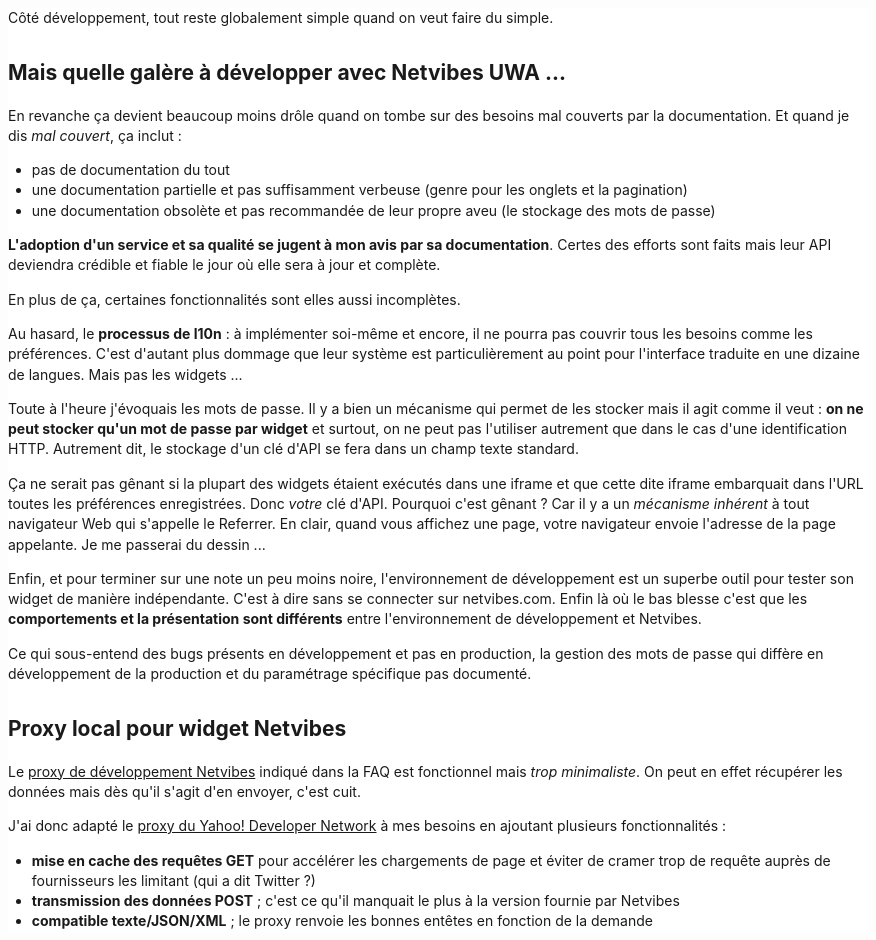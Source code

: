 Côté développement, tout reste globalement simple quand on veut faire du simple.

## Mais quelle galère à développer avec Netvibes UWA ...

En revanche ça devient beaucoup moins drôle quand on tombe sur des besoins mal couverts par la documentation.
Et quand je dis _mal couvert_, ça inclut :

*   pas de documentation du tout
*   une documentation partielle et pas suffisamment verbeuse (genre pour les onglets et la pagination)
*   une documentation obsolète et pas recommandée de leur propre aveu (le stockage des mots de passe)

**L'adoption d'un service et sa qualité se jugent à mon avis par sa documentation**. Certes des efforts sont faits mais leur API deviendra crédible et fiable le jour où elle sera à jour et complète.

En plus de ça, certaines fonctionnalités sont elles aussi incomplètes.

Au hasard, le **processus de l10n** : à implémenter soi-même et encore, il ne pourra pas couvrir tous les besoins comme les préférences. C'est d'autant plus dommage que leur système est particulièrement au point pour l'interface traduite en une dizaine de langues.
Mais pas les widgets ...

Toute à l'heure j'évoquais les mots de passe. Il y a bien un mécanisme qui permet de les stocker mais il agit comme il veut : **on ne peut stocker qu'un mot de passe par widget** et surtout, on ne peut pas l'utiliser autrement que dans le cas d'une identification HTTP.
Autrement dit, le stockage d'un clé d'API se fera dans un champ texte standard.

Ça ne serait pas gênant si la plupart des widgets étaient exécutés dans une iframe et que cette dite iframe embarquait dans l'URL toutes les préférences enregistrées. Donc _votre_ clé d'API.
Pourquoi c'est gênant ? Car il y a un _mécanisme inhérent_ à tout navigateur Web qui s'appelle le Referrer. En clair, quand vous affichez une page, votre navigateur envoie l'adresse de la page appelante.
Je me passerai du dessin ...

Enfin, et pour terminer sur une note un peu moins noire, l'environnement de développement est un superbe outil pour tester son widget de manière indépendante. C'est à dire sans se connecter sur netvibes.com.
Enfin là où le bas blesse c'est que les **comportements et la présentation sont différents** entre l'environnement de développement et Netvibes.

Ce qui sous-entend des bugs présents en développement et pas en production, la gestion des mots de passe qui diffère en développement de la production et du paramétrage spécifique pas documenté.

## Proxy local pour widget Netvibes

Le [proxy de développement Netvibes](http://dev.netvibes.com/doc/uwa_faq) indiqué dans la FAQ est fonctionnel mais _trop minimaliste_. On peut en effet récupérer les données mais dès qu'il s'agit d'en envoyer, c'est cuit.

J'ai donc adapté le [proxy du Yahoo! Developer Network](http://developer.yahoo.com/javascript/samples/proxy/php_proxy_simple.txt) à mes besoins en ajoutant plusieurs fonctionnalités :

*   **mise en cache des requêtes GET** pour accélérer les chargements de page et éviter de cramer trop de requête auprès de fournisseurs les limitant (qui a dit Twitter ?)
*   **transmission des données POST** ; c'est ce qu'il manquait le plus à la version fournie par Netvibes
*   **compatible texte/JSON/XML** ; le proxy renvoie les bonnes entêtes en fonction de la demande
